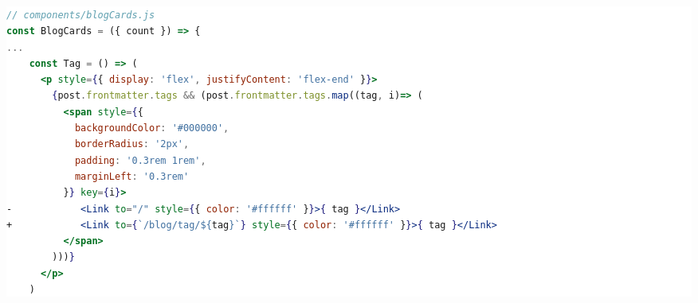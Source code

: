 ```jsx {diff}
// components/blogCards.js
const BlogCards = ({ count }) => {
...
    const Tag = () => (
      <p style={{ display: 'flex', justifyContent: 'flex-end' }}>
        {post.frontmatter.tags && (post.frontmatter.tags.map((tag, i)=> (
          <span style={{
            backgroundColor: '#000000',
            borderRadius: '2px',
            padding: '0.3rem 1rem',
            marginLeft: '0.3rem'
          }} key={i}>
-            <Link to="/" style={{ color: '#ffffff' }}>{ tag }</Link>
+            <Link to={`/blog/tag/${tag}`} style={{ color: '#ffffff' }}>{ tag }</Link>
          </span>
        )))}
      </p>
    )
```
